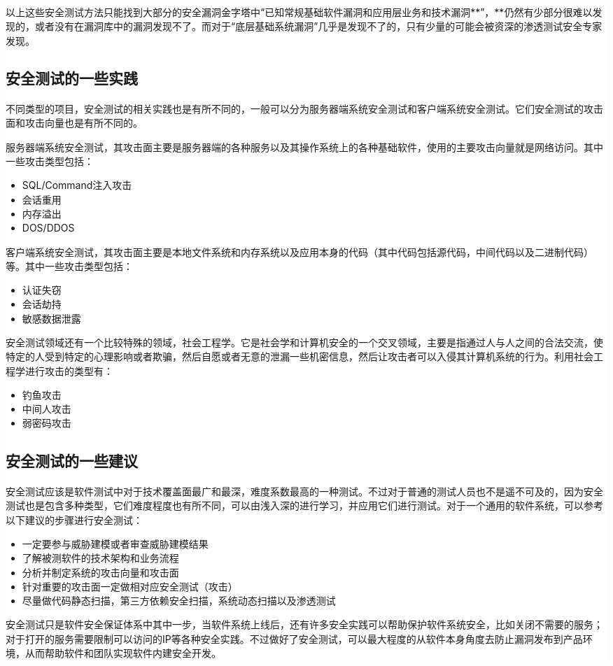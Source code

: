 以上这些安全测试方法只能找到大部分的安全漏洞金字塔中“已知常规基础软件漏洞和应用层业务和技术漏洞**”，**仍然有少部分很难以发现的，或者没有在漏洞库中的漏洞发现不了。而对于“底层基础系统漏洞”几乎是发现不了的，只有少量的可能会被资深的渗透测试安全专家发现。

## 安全测试的一些实践

不同类型的项目，安全测试的相关实践也是有所不同的，一般可以分为服务器端系统安全测试和客户端系统安全测试。它们安全测试的攻击面和攻击向量也是有所不同的。

服务器端系统安全测试，其攻击面主要是服务器端的各种服务以及其操作系统上的各种基础软件，使用的主要攻击向量就是网络访问。其中一些攻击类型包括：

- SQL/Command注入攻击
- 会话重用
- 内存溢出
- DOS/DDOS

客户端系统安全测试，其攻击面主要是本地文件系统和内存系统以及应用本身的代码（其中代码包括源代码，中间代码以及二进制代码）等。其中一些攻击类型包括：

- 认证失窃
- 会话劫持
- 敏感数据泄露

安全测试领域还有一个比较特殊的领域，社会工程学。它是社会学和计算机安全的一个交叉领域，主要是指通过人与人之间的合法交流，使特定的人受到特定的心理影响或者欺骗，然后自愿或者无意的泄漏一些机密信息，然后让攻击者可以入侵其计算机系统的行为。利用社会工程学进行攻击的类型有：

- 钓鱼攻击
- 中间人攻击
- 弱密码攻击

## 安全测试的一些建议

安全测试应该是软件测试中对于技术覆盖面最广和最深，难度系数最高的一种测试。不过对于普通的测试人员也不是遥不可及的，因为安全测试也是包含多种类型，它们难度程度也有所不同，可以由浅入深的进行学习，并应用它们进行测试。对于一个通用的软件系统，可以参考以下建议的步骤进行安全测试：

- 一定要参与威胁建模或者审查威胁建模结果
- 了解被测软件的技术架构和业务流程
- 分析并制定系统的攻击向量和攻击面
- 针对重要的攻击面一定做相对应安全测试（攻击）
- 尽量做代码静态扫描，第三方依赖安全扫描，系统动态扫描以及渗透测试

安全测试只是软件安全保证体系中其中一步，当软件系统上线后，还有许多安全实践可以帮助保护软件系统安全，比如关闭不需要的服务；对于打开的服务需要限制可以访问的IP等各种安全实践。不过做好了安全测试，可以最大程度的从软件本身角度去防止漏洞发布到产品环境，从而帮助软件和团队实现软件内建安全开发。